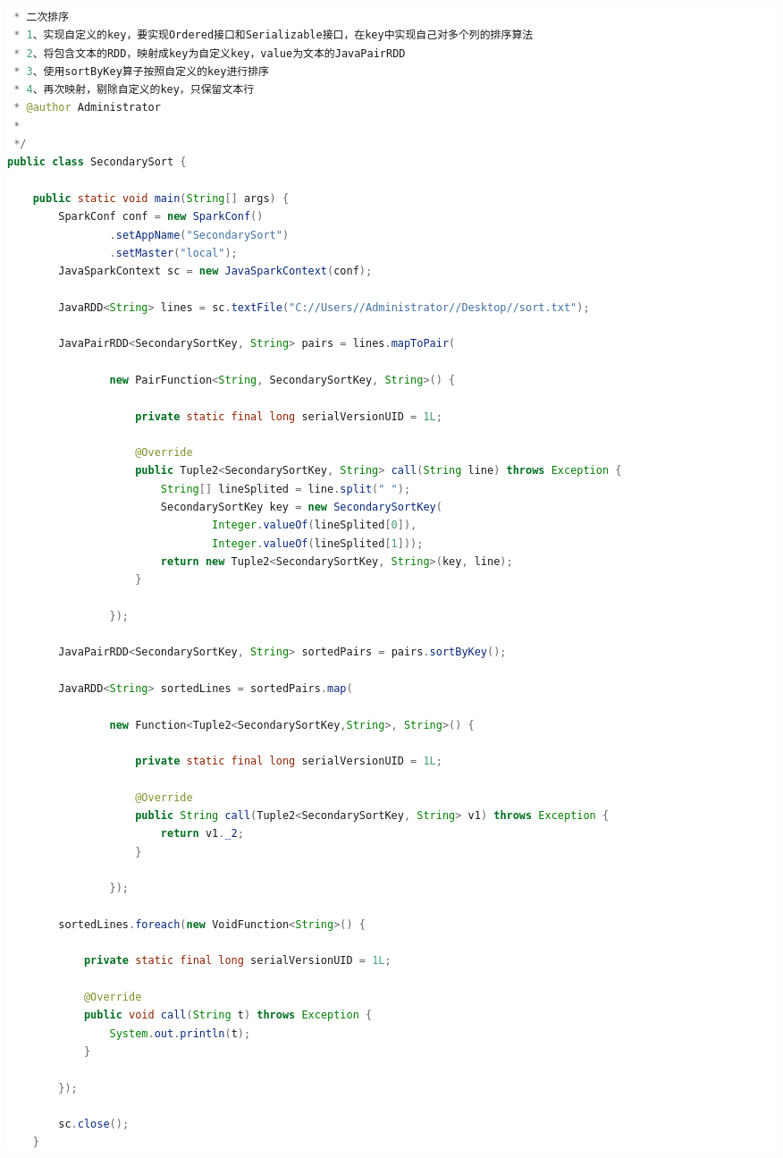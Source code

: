 ```java
 * 二次排序
 * 1、实现自定义的key，要实现Ordered接口和Serializable接口，在key中实现自己对多个列的排序算法
 * 2、将包含文本的RDD，映射成key为自定义key，value为文本的JavaPairRDD
 * 3、使用sortByKey算子按照自定义的key进行排序
 * 4、再次映射，剔除自定义的key，只保留文本行
 * @author Administrator
 *
 */
public class SecondarySort {

	public static void main(String[] args) {
		SparkConf conf = new SparkConf()
				.setAppName("SecondarySort") 
				.setMaster("local");
		JavaSparkContext sc = new JavaSparkContext(conf);
	
		JavaRDD<String> lines = sc.textFile("C://Users//Administrator//Desktop//sort.txt");
		
		JavaPairRDD<SecondarySortKey, String> pairs = lines.mapToPair(
				
				new PairFunction<String, SecondarySortKey, String>() {

					private static final long serialVersionUID = 1L;

					@Override
					public Tuple2<SecondarySortKey, String> call(String line) throws Exception {
						String[] lineSplited = line.split(" ");  
						SecondarySortKey key = new SecondarySortKey(
								Integer.valueOf(lineSplited[0]), 
								Integer.valueOf(lineSplited[1]));  
						return new Tuple2<SecondarySortKey, String>(key, line);
					}
					
				});
		
		JavaPairRDD<SecondarySortKey, String> sortedPairs = pairs.sortByKey();
		
		JavaRDD<String> sortedLines = sortedPairs.map(
				
				new Function<Tuple2<SecondarySortKey,String>, String>() {

					private static final long serialVersionUID = 1L;

					@Override
					public String call(Tuple2<SecondarySortKey, String> v1) throws Exception {
						return v1._2;
					}
					
				});
		
		sortedLines.foreach(new VoidFunction<String>() {

			private static final long serialVersionUID = 1L;

			@Override
			public void call(String t) throws Exception {
				System.out.println(t);  
			}
			
		});
		
		sc.close();
	}
```